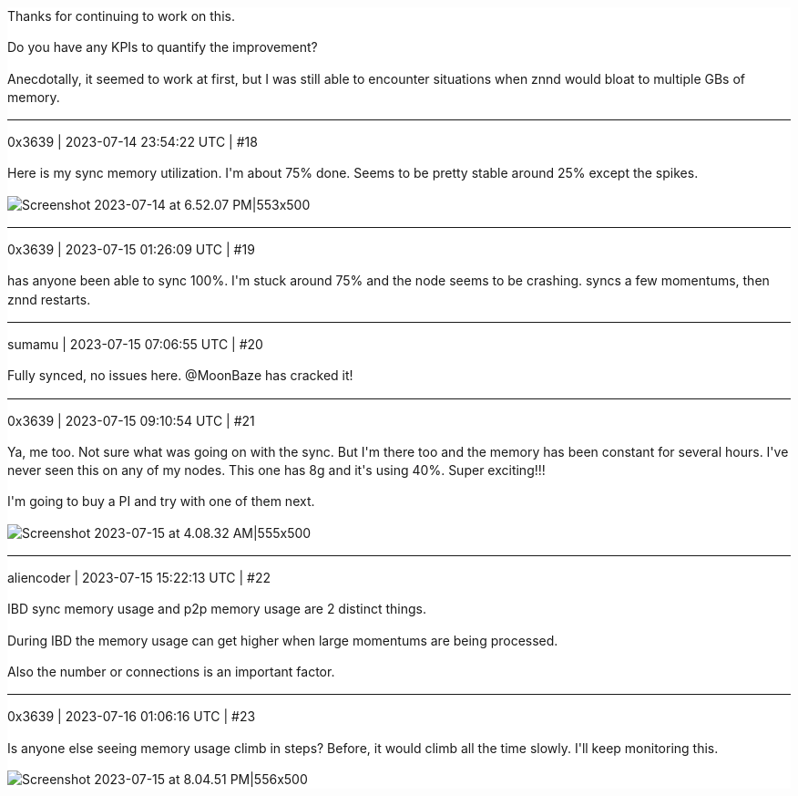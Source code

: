 Thanks for continuing to work on this.

Do you have any KPIs to quantify the improvement?

Anecdotally, it seemed to work at first, but I was still able to encounter situations when znnd would bloat to multiple GBs of memory.

-------------------------

0x3639 | 2023-07-14 23:54:22 UTC | #18

Here is my sync memory utilization. I'm about 75% done.  Seems to be pretty stable around 25% except the spikes. 

![Screenshot 2023-07-14 at 6.52.07 PM|553x500](upload://uPJprsEfPRFeB3dA5yBNjq3UFK8.png)

-------------------------

0x3639 | 2023-07-15 01:26:09 UTC | #19

has anyone been able to sync 100%.  I'm stuck around 75% and the node seems to be crashing.  syncs a few momentums, then znnd restarts.

-------------------------

sumamu | 2023-07-15 07:06:55 UTC | #20

Fully synced, no issues here. @MoonBaze has cracked it!

-------------------------

0x3639 | 2023-07-15 09:10:54 UTC | #21

Ya, me too.  Not sure what was going on with the sync. But I'm there too and the memory has been constant for several hours.  I've never seen this on any of my nodes. This one has 8g and it's using 40%.  Super exciting!!!

I'm going to buy a PI and try with one of them next.  

![Screenshot 2023-07-15 at 4.08.32 AM|555x500](upload://u0S4ClK2Mz7ufr5kTAkhwbHmgP1.png)

-------------------------

aliencoder | 2023-07-15 15:22:13 UTC | #22

IBD sync memory usage and p2p memory usage are 2 distinct things.

During IBD the memory usage can get higher when large momentums are being processed.

Also the number or connections is an important factor.

-------------------------

0x3639 | 2023-07-16 01:06:16 UTC | #23

Is anyone else seeing memory usage climb in steps?  Before, it would climb all the time slowly.  I'll keep monitoring this.  

![Screenshot 2023-07-15 at 8.04.51 PM|556x500](upload://kL27hlFQFGO8OmvGVejrJsZKwEf.png)

